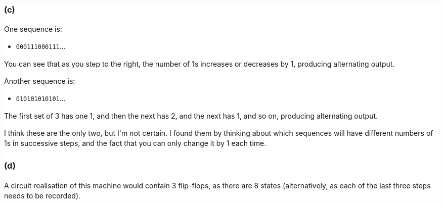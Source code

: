 ### (c)

One sequence is:

* `000111000111`…

You can see that as you step to the right, the number of 1s increases or decreases by 1, producing alternating output.

Another sequence is:

* `010101010101`…

The first set of 3 has one 1, and then the next has 2, and the next has 1, and so on, producing alternating output.

I think these are the only two, but I'm not certain. I found them by thinking about which sequences will have different numbers of 1s in successive steps, and the fact that you can only change it by 1 each time.

### (d)

A circuit realisation of this machine would contain 3 flip-flops, as there are 8 states (alternatively, as each of the last three steps needs to be recorded).